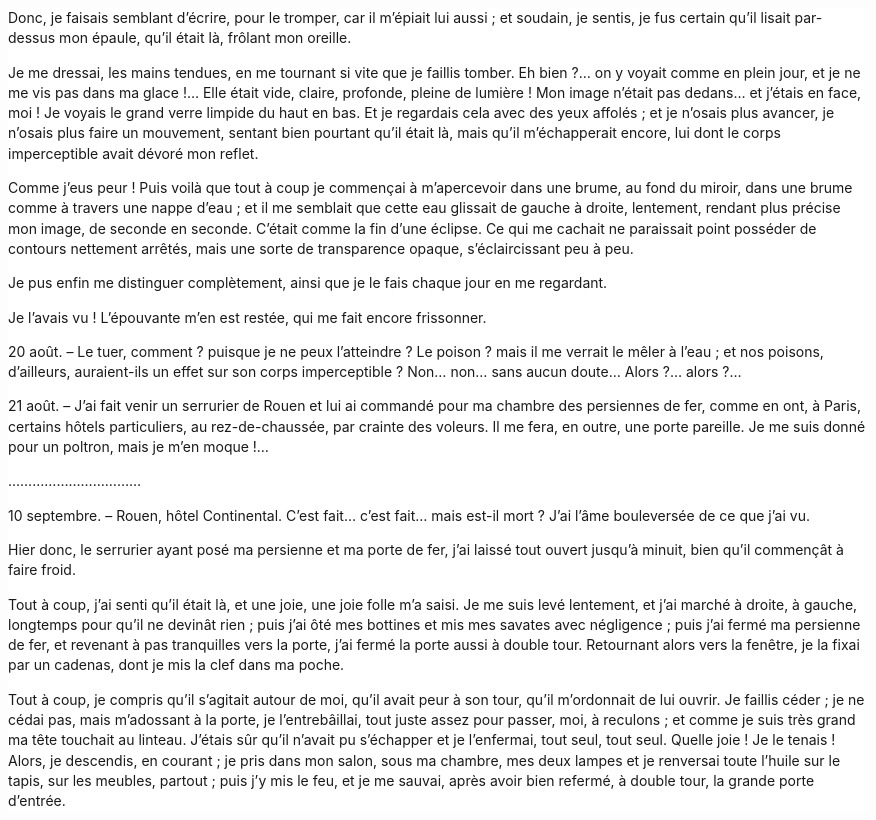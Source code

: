 Donc, je faisais semblant d’écrire, pour le tromper, car il m’épiait lui
aussi ; et soudain, je sentis, je fus certain qu’il lisait par-dessus
mon épaule, qu’il était là, frôlant mon oreille.

Je me dressai, les mains tendues, en me tournant si vite que je faillis
tomber. Eh bien ?… on y voyait comme en plein jour, et je ne me vis pas
dans ma glace !… Elle était vide, claire, profonde, pleine de lumière !
Mon image n’était pas dedans… et j’étais en face, moi ! Je voyais le
grand verre limpide du haut en bas. Et je regardais cela avec des yeux
affolés ; et je n’osais plus avancer, je n’osais plus faire un
mouvement, sentant bien pourtant qu’il était là, mais qu’il
m’échapperait encore, lui dont le corps imperceptible avait dévoré mon
reflet.

Comme j’eus peur ! Puis voilà que tout à coup je commençai à
m’apercevoir dans une brume, au fond du miroir, dans une brume comme à
travers une nappe d’eau ; et il me semblait que cette eau glissait de
gauche à droite, lentement, rendant plus précise mon image, de seconde
en seconde. C’était comme la fin d’une éclipse. Ce qui me cachait ne
paraissait point posséder de contours nettement arrêtés, mais une sorte
de transparence opaque, s’éclaircissant peu à peu.

Je pus enfin me distinguer complètement, ainsi que je le fais chaque
jour en me regardant.

Je l’avais vu ! L’épouvante m’en est restée, qui me fait encore
frissonner.

20 août. – Le tuer, comment ? puisque je ne peux l’atteindre ? Le
poison ? mais il me verrait le mêler à l’eau ; et nos poisons,
d’ailleurs, auraient-ils un effet sur son corps imperceptible ? Non…
non… sans aucun doute… Alors ?… alors ?…

21 août. – J’ai fait venir un serrurier de Rouen et lui ai commandé pour
ma chambre des persiennes de fer, comme en ont, à Paris, certains hôtels
particuliers, au rez-de-chaussée, par crainte des voleurs. Il me fera,
en outre, une porte pareille. Je me suis donné pour un poltron, mais je
m’en moque !…

……………………………

10 septembre. – Rouen, hôtel Continental. C’est fait… c’est fait… mais
est-il mort ? J’ai l’âme bouleversée de ce que j’ai vu.

Hier donc, le serrurier ayant posé ma persienne et ma porte de fer, j’ai
laissé tout ouvert jusqu’à minuit, bien qu’il commençât à faire froid.

Tout à coup, j’ai senti qu’il était là, et une joie, une joie folle m’a
saisi. Je me suis levé lentement, et j’ai marché à droite, à gauche,
longtemps pour qu’il ne devinât rien ; puis j’ai ôté mes bottines et mis
mes savates avec négligence ; puis j’ai fermé ma persienne de fer, et
revenant à pas tranquilles vers la porte, j’ai fermé la porte aussi à
double tour. Retournant alors vers la fenêtre, je la fixai par un
cadenas, dont je mis la clef dans ma poche.

Tout à coup, je compris qu’il s’agitait autour de moi, qu’il avait peur
à son tour, qu’il m’ordonnait de lui ouvrir. Je faillis céder ; je ne
cédai pas, mais m’adossant à la porte, je l’entrebâillai, tout juste
assez pour passer, moi, à reculons ; et comme je suis très grand ma tête
touchait au linteau. J’étais sûr qu’il n’avait pu s’échapper et je
l’enfermai, tout seul, tout seul. Quelle joie ! Je le tenais ! Alors, je
descendis, en courant ; je pris dans mon salon, sous ma chambre, mes
deux lampes et je renversai toute l’huile sur le tapis, sur les meubles,
partout ; puis j’y mis le feu, et je me sauvai, après avoir bien
refermé, à double tour, la grande porte d’entrée.
